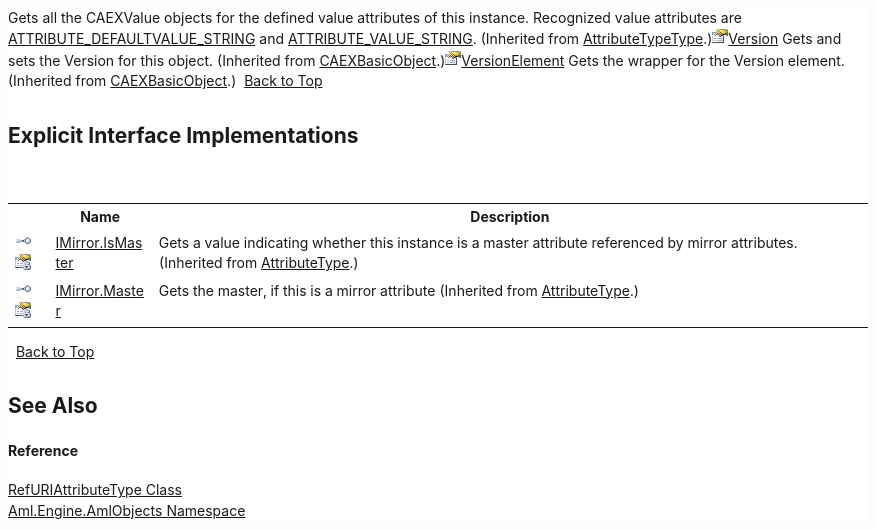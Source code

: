 Gets all the CAEXValue objects for the defined value attributes of this instance. Recognized value attributes are <a href="F_Aml_Engine_CAEX_CAEX_CLASSModel_TagNames_ATTRIBUTE_DEFAULTVALUE_STRING">ATTRIBUTE_DEFAULTVALUE_STRING</a> and <a href="F_Aml_Engine_CAEX_CAEX_CLASSModel_TagNames_ATTRIBUTE_VALUE_STRING">ATTRIBUTE_VALUE_STRING</a>.
 (Inherited from <a href="T_Aml_Engine_CAEX_AttributeTypeType">AttributeTypeType</a>.)</td></tr><tr><td>![Public property](media/pubproperty.gif "Public property")</td><td><a href="P_Aml_Engine_CAEX_CAEXBasicObject_Version">Version</a></td><td>
Gets and sets the Version for this object.
 (Inherited from <a href="T_Aml_Engine_CAEX_CAEXBasicObject">CAEXBasicObject</a>.)</td></tr><tr><td>![Public property](media/pubproperty.gif "Public property")</td><td><a href="P_Aml_Engine_CAEX_CAEXBasicObject_VersionElement">VersionElement</a></td><td>
Gets the wrapper for the Version element.
 (Inherited from <a href="T_Aml_Engine_CAEX_CAEXBasicObject">CAEXBasicObject</a>.)</td></tr></table>&nbsp;
<a href="#refuriattributetype-properties">Back to Top</a>

## Explicit Interface Implementations
&nbsp;<table><tr><th></th><th>Name</th><th>Description</th></tr><tr><td>![Explicit interface implementation](media/pubinterface.gif "Explicit interface implementation")![Private property](media/privproperty.gif "Private property")</td><td><a href="P_Aml_Engine_CAEX_AttributeType_Aml_Engine_CAEX_IMirror_IsMaster">IMirror.IsMaster</a></td><td>
Gets a value indicating whether this instance is a master attribute referenced by mirror attributes.
 (Inherited from <a href="T_Aml_Engine_CAEX_AttributeType">AttributeType</a>.)</td></tr><tr><td>![Explicit interface implementation](media/pubinterface.gif "Explicit interface implementation")![Private property](media/privproperty.gif "Private property")</td><td><a href="P_Aml_Engine_CAEX_AttributeType_Aml_Engine_CAEX_IMirror_Master">IMirror.Master</a></td><td>
Gets the master, if this is a mirror attribute
 (Inherited from <a href="T_Aml_Engine_CAEX_AttributeType">AttributeType</a>.)</td></tr></table>&nbsp;
<a href="#refuriattributetype-properties">Back to Top</a>

## See Also


#### Reference
<a href="T_Aml_Engine_AmlObjects_RefURIAttributeType">RefURIAttributeType Class</a><br /><a href="N_Aml_Engine_AmlObjects">Aml.Engine.AmlObjects Namespace</a><br />